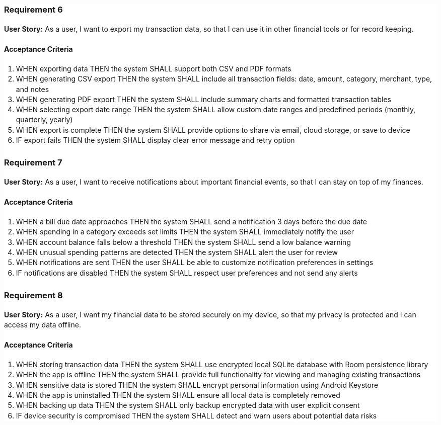 ### Requirement 6

**User Story:** As a user, I want to export my transaction data, so that I can use it in other financial tools or for record keeping.

#### Acceptance Criteria

1. WHEN exporting data THEN the system SHALL support both CSV and PDF formats
2. WHEN generating CSV export THEN the system SHALL include all transaction fields: date, amount, category, merchant, type, and notes
3. WHEN generating PDF export THEN the system SHALL include summary charts and formatted transaction tables
4. WHEN selecting export date range THEN the system SHALL allow custom date ranges and predefined periods (monthly, quarterly, yearly)
5. WHEN export is complete THEN the system SHALL provide options to share via email, cloud storage, or save to device
6. IF export fails THEN the system SHALL display clear error message and retry option

### Requirement 7

**User Story:** As a user, I want to receive notifications about important financial events, so that I can stay on top of my finances.

#### Acceptance Criteria

1. WHEN a bill due date approaches THEN the system SHALL send a notification 3 days before the due date
2. WHEN spending in a category exceeds set limits THEN the system SHALL immediately notify the user
3. WHEN account balance falls below a threshold THEN the system SHALL send a low balance warning
4. WHEN unusual spending patterns are detected THEN the system SHALL alert the user for review
5. WHEN notifications are sent THEN the user SHALL be able to customize notification preferences in settings
6. IF notifications are disabled THEN the system SHALL respect user preferences and not send any alerts

### Requirement 8

**User Story:** As a user, I want my financial data to be stored securely on my device, so that my privacy is protected and I can access my data offline.

#### Acceptance Criteria

1. WHEN storing transaction data THEN the system SHALL use encrypted local SQLite database with Room persistence library
2. WHEN the app is offline THEN the system SHALL provide full functionality for viewing and managing existing transactions
3. WHEN sensitive data is stored THEN the system SHALL encrypt personal information using Android Keystore
4. WHEN the app is uninstalled THEN the system SHALL ensure all local data is completely removed
5. WHEN backing up data THEN the system SHALL only backup encrypted data with user explicit consent
6. IF device security is compromised THEN the system SHALL detect and warn users about potential data risks
